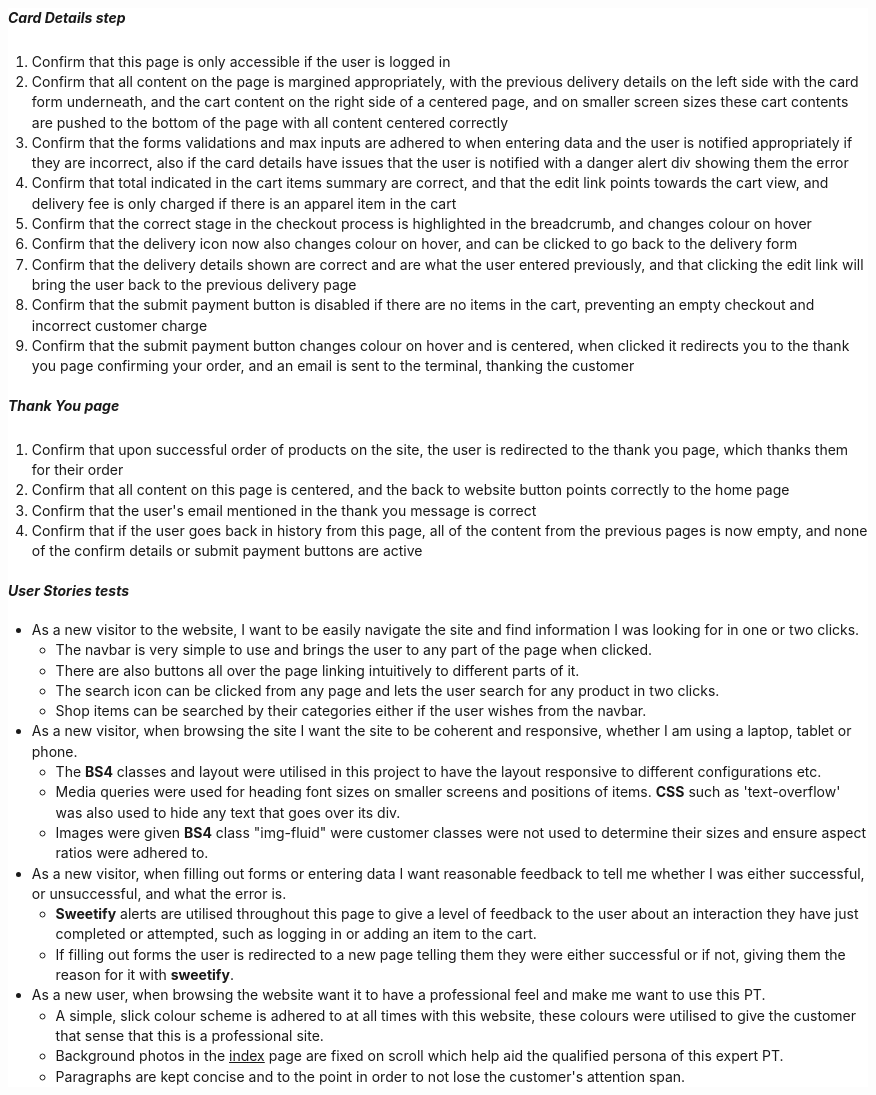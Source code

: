 ##### *Card Details step*

1. Confirm that this page is only accessible if  the user is logged in
2. Confirm that all content on the page is margined appropriately, with the previous delivery details on the left side with the card form underneath, and the cart content on the right side of a centered page, and on smaller screen sizes these cart contents are pushed to the bottom of the page with all content centered correctly
3. Confirm that the forms validations and max inputs are adhered to when entering data and the user is notified appropriately if they are incorrect, also if the card details have issues that the user is notified with a danger alert div showing them the error
4. Confirm that total indicated in the cart items summary are correct, and that the edit link points towards the cart view, and delivery fee is only charged if there is an apparel item in the cart
5. Confirm that the correct stage in the checkout process is highlighted in the breadcrumb, and changes colour on hover
6. Confirm that the delivery icon now also changes colour on hover, and can be clicked to go back to the delivery form
7. Confirm that the delivery details shown are correct and are what the user entered previously, and that clicking the edit link will bring the user back to the previous delivery page
8. Confirm that the submit payment button is disabled if there are no items in the cart, preventing an empty checkout and incorrect customer charge
9. Confirm that the submit payment button changes colour on hover and is centered, when clicked it redirects you to the thank you page confirming your order, and an email is sent to the terminal, thanking the customer

##### *Thank You page*

1. Confirm that upon successful order of products on the site, the user is redirected to the thank you page, which thanks them for their order
2. Confirm that all content on this page is centered, and the back to website button points correctly to the home page
3. Confirm that the user's email mentioned in the thank you message is correct
4. Confirm that if the user goes back in history from this page, all of the content from the previous pages is now empty, and none of the confirm details or submit payment buttons are active

#### *User Stories tests*

- As a new visitor to the website, I want to be easily navigate the site and find information I was looking for in one or two clicks.
  - The navbar is very simple to use and brings the user to any part of the page when clicked.
  - There are also buttons all over the page linking intuitively to different parts of it.
  - The search icon can be clicked from any page and lets the user search for any product in two clicks.
  - Shop items can be searched by their categories either if the user wishes from the navbar.
- As a new visitor, when browsing the site I want the site to be coherent and responsive, whether I am using a laptop, tablet or phone.
  - The **BS4** classes and layout were utilised in this project to have the layout responsive to different configurations etc.
  - Media queries were used for heading font sizes on smaller screens and positions of items. **CSS** such as 'text-overflow' was also used to hide any text that goes over its div.
  - Images were given **BS4** class "img-fluid" were customer classes were not used to determine their sizes and ensure aspect ratios were adhered to.
- As a new visitor, when filling out forms or entering data I want reasonable feedback to tell me whether I was either successful, or unsuccessful, and what the error is. 
  - **Sweetify** alerts are utilised throughout this page to give a level of feedback to the user about an interaction they have just completed or attempted, such as logging in or adding an item to the cart.
  - If filling out forms the user is redirected to a new page telling them they were either successful or if not, giving them the reason for it with **sweetify**.
- As a new user, when browsing the website  want it to have a professional feel and make me want to use this PT.
  - A simple, slick colour scheme is adhered to at all times with this website, these colours were utilised to give the customer that sense that this is a professional site.
  - Background photos in the [index](https://xyfitness.herokuapp.com/) page are fixed on scroll which help aid the qualified persona of this expert PT.
  - Paragraphs are kept concise and to the point in order to not lose the customer's attention span.